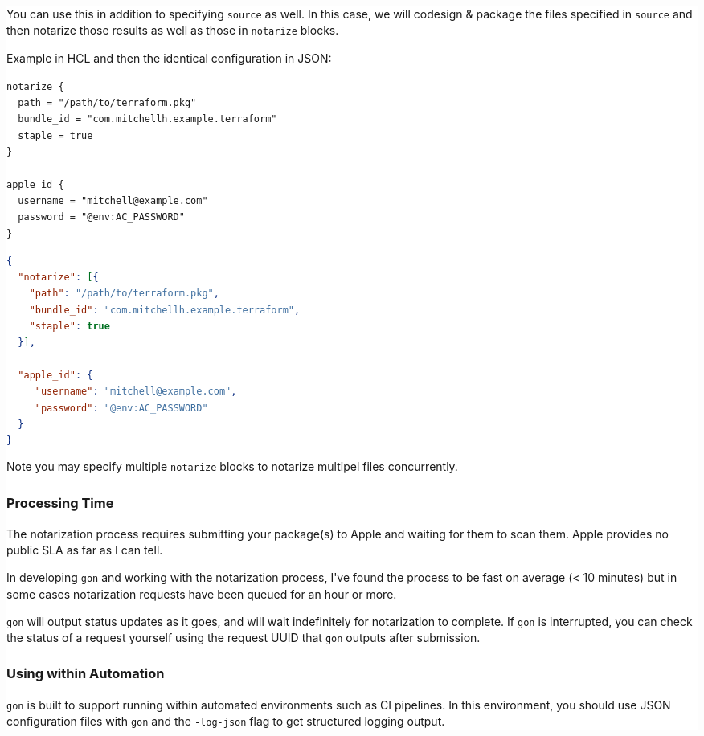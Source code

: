 You can use this in addition to specifying `source` as well. In this case,
we will codesign & package the files specified in `source` and then notarize
those results as well as those in `notarize` blocks.

Example in HCL and then the identical configuration in JSON:

```hcl
notarize {
  path = "/path/to/terraform.pkg"
  bundle_id = "com.mitchellh.example.terraform"
  staple = true
}

apple_id {
  username = "mitchell@example.com"
  password = "@env:AC_PASSWORD"
}
```

```json
{
  "notarize": [{
    "path": "/path/to/terraform.pkg",
    "bundle_id": "com.mitchellh.example.terraform",
    "staple": true
  }],

  "apple_id": {
     "username": "mitchell@example.com",
     "password": "@env:AC_PASSWORD"
  }
}
```

Note you may specify multiple `notarize` blocks to notarize multipel files
concurrently.

### Processing Time

The notarization process requires submitting your package(s) to Apple
and waiting for them to scan them. Apple provides no public SLA as far as I
can tell.

In developing `gon` and working with the notarization process, I've
found the process to be fast on average (< 10 minutes) but in some cases
notarization requests have been queued for an hour or more.

`gon` will output status updates as it goes, and will wait indefinitely
for notarization to complete. If `gon` is interrupted, you can check the
status of a request yourself using the request UUID that `gon` outputs
after submission.

### Using within Automation

`gon` is built to support running within automated environments such
as CI pipelines. In this environment, you should use JSON configuration
files with `gon` and the `-log-json` flag to get structured logging
output.
